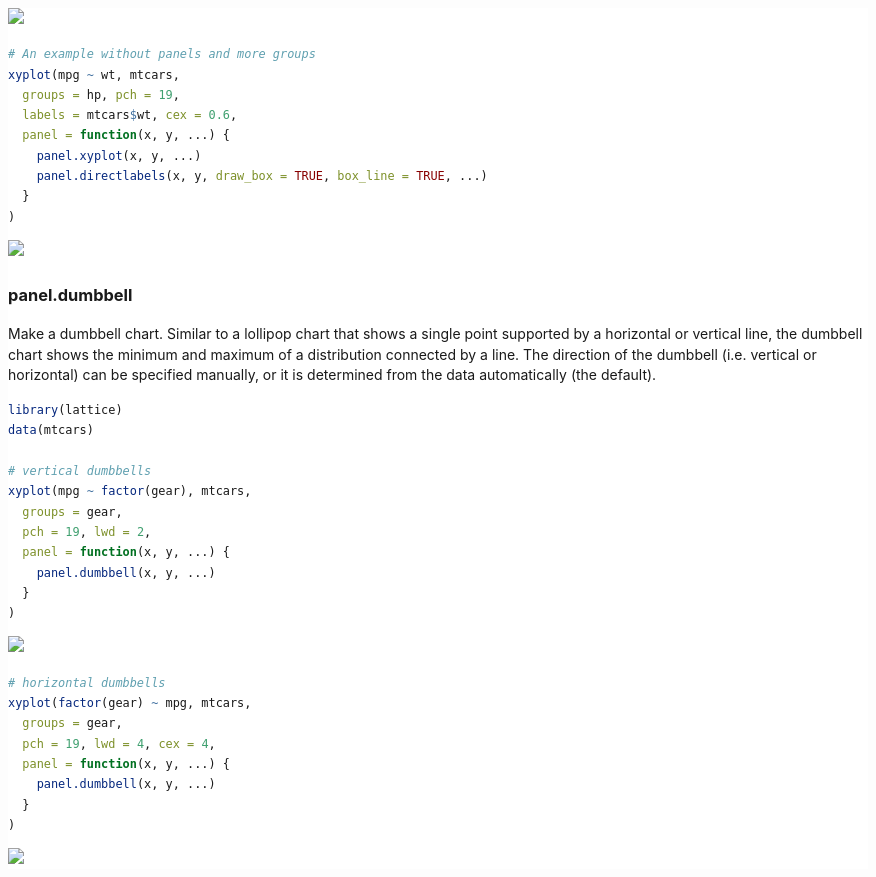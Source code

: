 ![](/home/michael/Documents/SciLifeLab/Resources/R_projects/lattice-tools/vignettes/README_files/figure-gfm/unnamed-chunk-7-2.png)

``` r
# An example without panels and more groups
xyplot(mpg ~ wt, mtcars,
  groups = hp, pch = 19, 
  labels = mtcars$wt, cex = 0.6,
  panel = function(x, y, ...) {
    panel.xyplot(x, y, ...)
    panel.directlabels(x, y, draw_box = TRUE, box_line = TRUE, ...)
  }
)
```

![](/home/michael/Documents/SciLifeLab/Resources/R_projects/lattice-tools/vignettes/README_files/figure-gfm/unnamed-chunk-7-3.png)

### panel.dumbbell

Make a dumbbell chart. Similar to a lollipop chart that shows a single
point supported by a horizontal or vertical line, the dumbbell chart
shows the minimum and maximum of a distribution connected by a line. The
direction of the dumbbell (i.e. vertical or horizontal) can be specified
manually, or it is determined from the data automatically (the default).

``` r
library(lattice)
data(mtcars)

# vertical dumbbells
xyplot(mpg ~ factor(gear), mtcars,
  groups = gear,
  pch = 19, lwd = 2,
  panel = function(x, y, ...) {
    panel.dumbbell(x, y, ...)
  }
)
```

![](/home/michael/Documents/SciLifeLab/Resources/R_projects/lattice-tools/vignettes/README_files/figure-gfm/unnamed-chunk-8-1.png)

``` r
# horizontal dumbbells
xyplot(factor(gear) ~ mpg, mtcars,
  groups = gear,
  pch = 19, lwd = 4, cex = 4,
  panel = function(x, y, ...) {
    panel.dumbbell(x, y, ...)
  }
)
```

![](/home/michael/Documents/SciLifeLab/Resources/R_projects/lattice-tools/vignettes/README_files/figure-gfm/unnamed-chunk-8-2.png)

